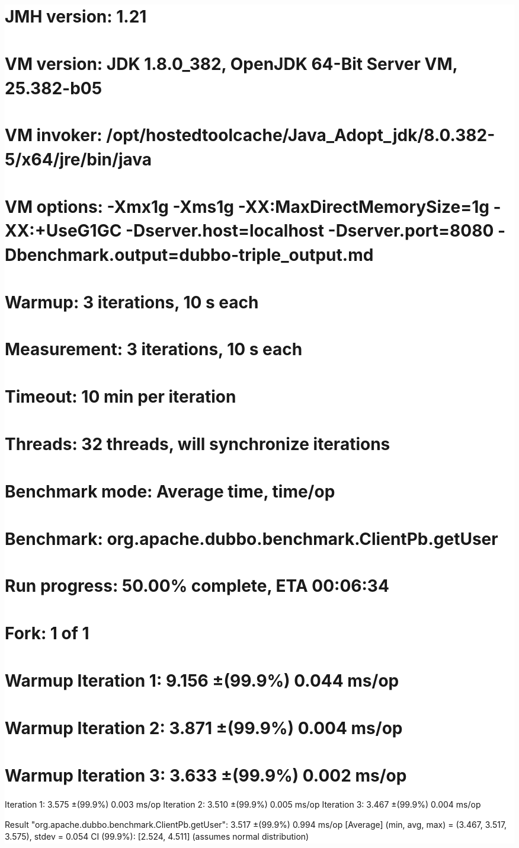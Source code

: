 
# JMH version: 1.21
# VM version: JDK 1.8.0_382, OpenJDK 64-Bit Server VM, 25.382-b05
# VM invoker: /opt/hostedtoolcache/Java_Adopt_jdk/8.0.382-5/x64/jre/bin/java
# VM options: -Xmx1g -Xms1g -XX:MaxDirectMemorySize=1g -XX:+UseG1GC -Dserver.host=localhost -Dserver.port=8080 -Dbenchmark.output=dubbo-triple_output.md
# Warmup: 3 iterations, 10 s each
# Measurement: 3 iterations, 10 s each
# Timeout: 10 min per iteration
# Threads: 32 threads, will synchronize iterations
# Benchmark mode: Average time, time/op
# Benchmark: org.apache.dubbo.benchmark.ClientPb.getUser

# Run progress: 50.00% complete, ETA 00:06:34
# Fork: 1 of 1
# Warmup Iteration   1: 9.156 ±(99.9%) 0.044 ms/op
# Warmup Iteration   2: 3.871 ±(99.9%) 0.004 ms/op
# Warmup Iteration   3: 3.633 ±(99.9%) 0.002 ms/op
Iteration   1: 3.575 ±(99.9%) 0.003 ms/op
Iteration   2: 3.510 ±(99.9%) 0.005 ms/op
Iteration   3: 3.467 ±(99.9%) 0.004 ms/op


Result "org.apache.dubbo.benchmark.ClientPb.getUser":
  3.517 ±(99.9%) 0.994 ms/op [Average]
  (min, avg, max) = (3.467, 3.517, 3.575), stdev = 0.054
  CI (99.9%): [2.524, 4.511] (assumes normal distribution)
